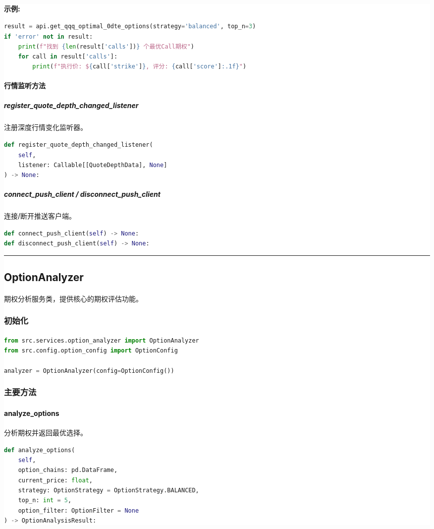 **示例:**
```python
result = api.get_qqq_optimal_0dte_options(strategy='balanced', top_n=3)
if 'error' not in result:
    print(f"找到 {len(result['calls'])} 个最优Call期权")
    for call in result['calls']:
        print(f"执行价: ${call['strike']}, 评分: {call['score']:.1f}")
```

#### 行情监听方法

##### register_quote_depth_changed_listener

注册深度行情变化监听器。

```python
def register_quote_depth_changed_listener(
    self, 
    listener: Callable[[QuoteDepthData], None]
) -> None:
```

##### connect_push_client / disconnect_push_client

连接/断开推送客户端。

```python
def connect_push_client(self) -> None:
def disconnect_push_client(self) -> None:
```

---

## OptionAnalyzer

期权分析服务类，提供核心的期权评估功能。

### 初始化

```python
from src.services.option_analyzer import OptionAnalyzer
from src.config.option_config import OptionConfig

analyzer = OptionAnalyzer(config=OptionConfig())
```

### 主要方法

#### analyze_options

分析期权并返回最优选择。

```python
def analyze_options(
    self,
    option_chains: pd.DataFrame,
    current_price: float,
    strategy: OptionStrategy = OptionStrategy.BALANCED,
    top_n: int = 5,
    option_filter: OptionFilter = None
) -> OptionAnalysisResult:
```

